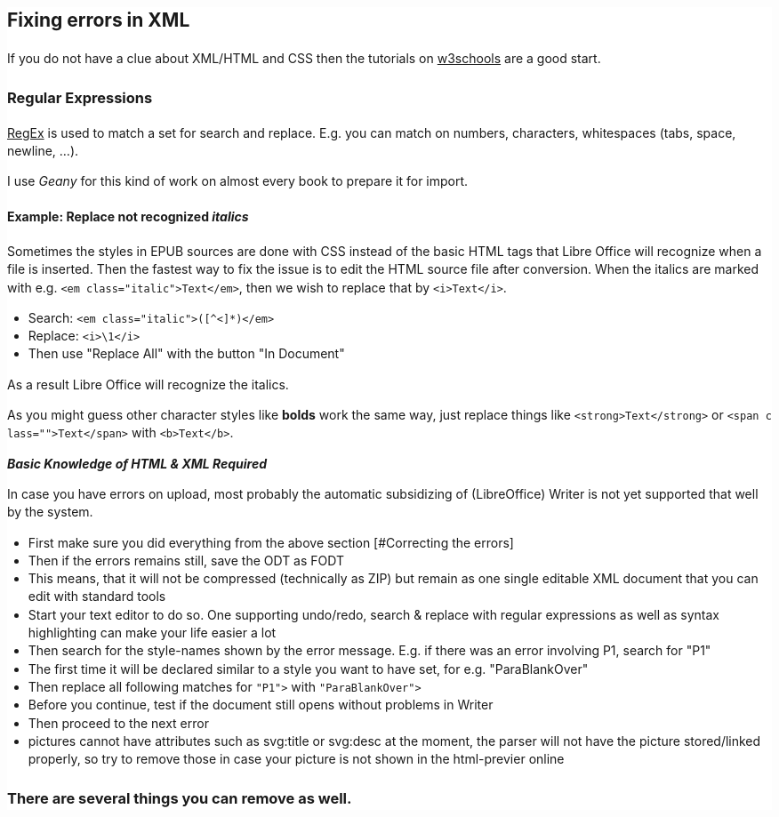 ## Fixing errors in XML

If you do not have a clue about XML/HTML and CSS then the tutorials on [w3schools](http://www.w3schools.com/html/default.asp) are a good start.

### Regular Expressions

[RegEx](https://en.wikipedia.org/wiki/Regular_expression) is used to match a set for search and replace. E.g. you can match on numbers, characters, whitespaces (tabs, space, newline, …).

I use *Geany* for this kind of work on almost every book to prepare it for import.

#### Example: Replace not recognized *italics*

Sometimes the styles in EPUB sources are done with CSS instead of the basic HTML tags that Libre Office will recognize when a file is inserted. Then the fastest way to fix the issue is to edit the HTML source file after conversion.
When the italics are marked with e.g. `<em class="italic">Text</em>`, then we wish to replace that by `<i>Text</i>`.

* Search: `<em class="italic">([^<]*)</em>`
* Replace: `<i>\1</i>`
* Then use "Replace All" with the button "In Document"

As a result Libre Office will recognize the italics.

As you might guess other character styles like **bolds** work the same way, just replace things like `<strong>Text</strong>` or `<span class="">Text</span>`  with `<b>Text</b>`.

***Basic Knowledge of HTML & XML Required***

In case you have errors on upload, most probably the automatic subsidizing of (LibreOffice) Writer is
not yet supported that well by the system. 

* First make sure you did everything from the above section [#Correcting the errors]
* Then if the errors remains still, save the ODT as FODT
* This means, that it will not be compressed (technically as ZIP) but remain as one single editable XML document that you can edit with standard tools
* Start your text editor to do so. One supporting undo/redo, search & replace with regular expressions as well as syntax highlighting can make your life easier a lot
* Then search for the style-names shown by the error message. E.g. if there was an error involving P1, search for "P1"
* The first time it will be declared similar to a style you want to have set, for e.g. "ParaBlankOver"
* Then replace all following matches for <code>"P1"&gt;</code> with <code>"ParaBlankOver"&gt;</code>
* Before you continue, test if the document still opens without problems in Writer
* Then proceed to the next error
* pictures cannot have attributes such as svg:title or svg:desc at the moment, the parser will not have the picture stored/linked properly, so try to remove those in case your picture is not shown in the html-previer online

### There are several things you can remove as well.


[git-repository]: https://github.com/RadicalMilitantLibrary/
[template]: http://c3jemx2ube5v5zpg.onion/reading_club.odt